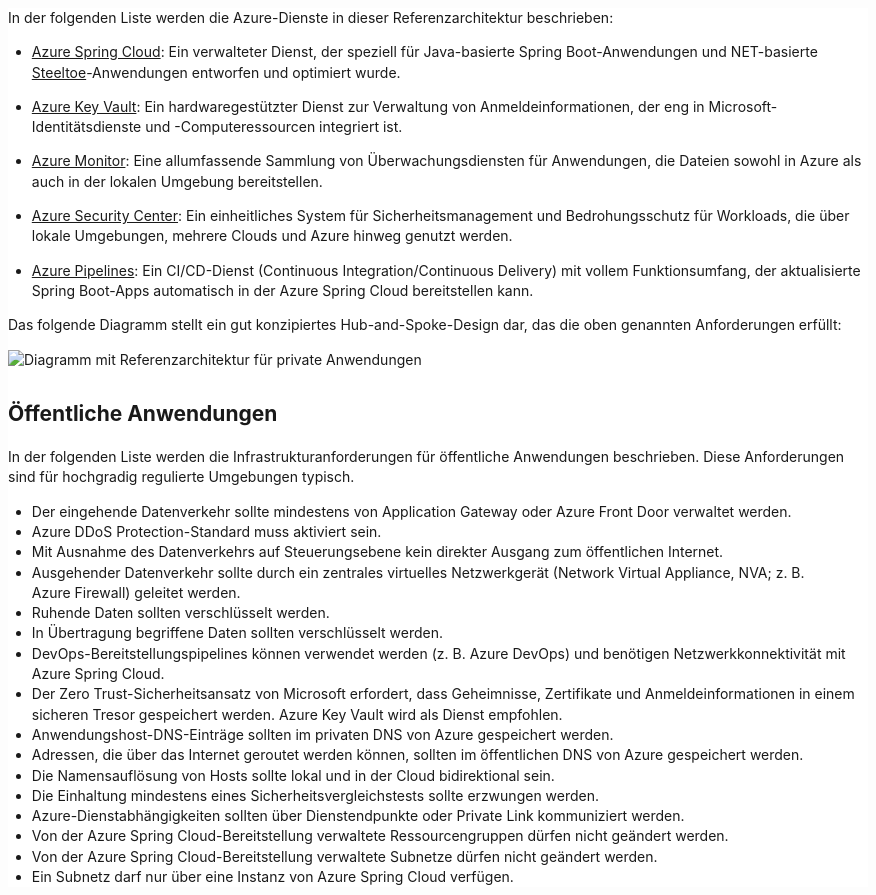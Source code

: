 In der folgenden Liste werden die Azure-Dienste in dieser Referenzarchitektur beschrieben:

* [Azure Spring Cloud][1]: Ein verwalteter Dienst, der speziell für Java-basierte Spring Boot-Anwendungen und NET-basierte [Steeltoe][9]-Anwendungen entworfen und optimiert wurde.

* [Azure Key Vault][2]: Ein hardwaregestützter Dienst zur Verwaltung von Anmeldeinformationen, der eng in Microsoft-Identitätsdienste und -Computeressourcen integriert ist.

* [Azure Monitor][3]: Eine allumfassende Sammlung von Überwachungsdiensten für Anwendungen, die Dateien sowohl in Azure als auch in der lokalen Umgebung bereitstellen.

* [Azure Security Center][4]: Ein einheitliches System für Sicherheitsmanagement und Bedrohungsschutz für Workloads, die über lokale Umgebungen, mehrere Clouds und Azure hinweg genutzt werden.

* [Azure Pipelines][5]: Ein CI/CD-Dienst (Continuous Integration/Continuous Delivery) mit vollem Funktionsumfang, der aktualisierte Spring Boot-Apps automatisch in der Azure Spring Cloud bereitstellen kann.

Das folgende Diagramm stellt ein gut konzipiertes Hub-and-Spoke-Design dar, das die oben genannten Anforderungen erfüllt:

![Diagramm mit Referenzarchitektur für private Anwendungen](./media/spring-cloud-reference-architecture/architecture-private.png)

## <a name="public-applications"></a>Öffentliche Anwendungen

In der folgenden Liste werden die Infrastrukturanforderungen für öffentliche Anwendungen beschrieben. Diese Anforderungen sind für hochgradig regulierte Umgebungen typisch.

* Der eingehende Datenverkehr sollte mindestens von Application Gateway oder Azure Front Door verwaltet werden.
* Azure DDoS Protection-Standard muss aktiviert sein.
* Mit Ausnahme des Datenverkehrs auf Steuerungsebene kein direkter Ausgang zum öffentlichen Internet.
* Ausgehender Datenverkehr sollte durch ein zentrales virtuelles Netzwerkgerät (Network Virtual Appliance, NVA; z. B. Azure Firewall) geleitet werden.
* Ruhende Daten sollten verschlüsselt werden.
* In Übertragung begriffene Daten sollten verschlüsselt werden.
* DevOps-Bereitstellungspipelines können verwendet werden (z. B. Azure DevOps) und benötigen Netzwerkkonnektivität mit Azure Spring Cloud.
* Der Zero Trust-Sicherheitsansatz von Microsoft erfordert, dass Geheimnisse, Zertifikate und Anmeldeinformationen in einem sicheren Tresor gespeichert werden. Azure Key Vault wird als Dienst empfohlen.
* Anwendungshost-DNS-Einträge sollten im privaten DNS von Azure gespeichert werden.
* Adressen, die über das Internet geroutet werden können, sollten im öffentlichen DNS von Azure gespeichert werden.
* Die Namensauflösung von Hosts sollte lokal und in der Cloud bidirektional sein.
* Die Einhaltung mindestens eines Sicherheitsvergleichstests sollte erzwungen werden.
* Azure-Dienstabhängigkeiten sollten über Dienstendpunkte oder Private Link kommuniziert werden.
* Von der Azure Spring Cloud-Bereitstellung verwaltete Ressourcengruppen dürfen nicht geändert werden.
* Von der Azure Spring Cloud-Bereitstellung verwaltete Subnetze dürfen nicht geändert werden.
* Ein Subnetz darf nur über eine Instanz von Azure Spring Cloud verfügen.


[1]: /azure/spring-cloud/
[2]: /azure/key-vault/
[3]: /azure/azure-monitor/
[4]: /azure/security-center/
[5]: /azure/devops/pipelines/
[6]: /azure/application-gateway/
[7]: /azure/web-application-firewall/
[8]: /azure/spring-cloud/spring-cloud-tutorial-config-server/
[9]: https://steeltoe.io/
[10]: https://github.com/Azure/azure-spring-cloud-reference-architecture
[11]: /azure/spring-cloud/spring-cloud-tutorial-deploy-in-azure-virtual-network#virtual-network-requirements
[12]: /azure/spring-cloud/spring-cloud-vnet-customer-responsibilities#azure-spring-cloud-network-requirements
[13]: /azure/spring-cloud/spring-cloud-vnet-customer-responsibilities#azure-spring-cloud-fqdn-requirements--application-rules
[14]: /azure/spring-cloud/spring-cloud-howto-staging-environment
[15]: https://devblogs.microsoft.com/java/monitor-applications-and-dependencies-in-azure-spring-cloud/
[16]: /azure/architecture/framework/
[17]: /azure/spring-cloud/spring-cloud-tutorial-deploy-in-azure-virtual-network#virtual-network-requirements
[18]: https://cloudsecurityalliance.org/
[19]: https://cloudsecurityalliance.org/research/working-groups/cloud-controls-matrix
[20]: https://azure.microsoft.com/resources/cis-microsoft-azure-foundations-security-benchmark/
[21]: https://www.cisecurity.org/